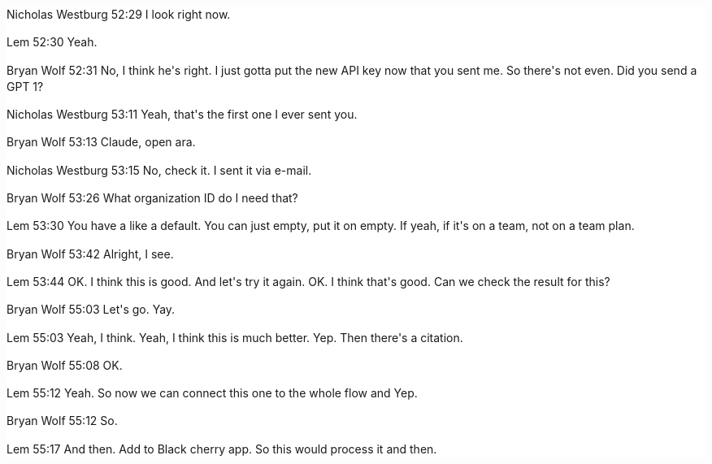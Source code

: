 Nicholas Westburg   52:29
I look right now.

Lem   52:30
Yeah.

Bryan Wolf   52:31
No, I think he's right.
I just gotta put the new API key now that you sent me.
So there's not even. Did you send a GPT 1?

Nicholas Westburg   53:11
Yeah, that's the first one I ever sent you.

Bryan Wolf   53:13
Claude, open ara.

Nicholas Westburg   53:15
No, check it.
I sent it via e-mail.

Bryan Wolf   53:26
What organization ID do I need that?

Lem   53:30
You have a like a default. You can just empty, put it on empty.
If yeah, if it's on a team, not on a team plan.

Bryan Wolf   53:42
Alright, I see.

Lem   53:44
OK.
I think this is good.
And let's try it again.
OK.
I think that's good.
Can we check the result for this?

Bryan Wolf   55:03
Let's go. Yay.

Lem   55:03
Yeah, I think.
Yeah, I think this is much better.
Yep. Then there's a citation.

Bryan Wolf   55:08
OK.

Lem   55:12
Yeah. So now we can connect this one to the whole flow and Yep.

Bryan Wolf   55:12
So.

Lem   55:17
And then.
Add to Black cherry app.
So this would process it and then.

